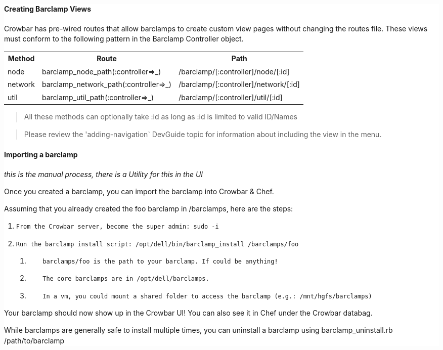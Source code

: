 #### Creating Barclamp Views

Crowbar has pre-wired routes that allow barclamps to create custom view pages without changing the routes file.  These views must conform to the following pattern in the Barclamp Controller object.

<table>
  <tr><th>Method</th><th>Route</th><th>Path</th></tr>
  <tr>
    <td>node</td>
    <td>barclamp_node_path(:controller=>_)</td>
    <td>/barclamp/[:controller]/node/[:id]</td></tr>
  <tr>
    <td>network</td>
    <td>barclamp_network_path(:controller=>_)</td>
    <td>/barclamp/[:controller]/network/[:id]</td></tr>
  <tr>
    <td>util</td>
    <td>barclamp_util_path(:controller=>_)</td>
    <td>/barclamp/[:controller]/util/[:id]</td></tr>
</table>

> All these methods can optionally take :id as long as :id is limited to valid ID/Names

> Please review the 'adding-navigation` DevGuide topic for information about including the view in the menu.

#### Importing a barclamp

_this is the manual process, there is a Utility for this in the UI_

Once you created a barclamp, you can import the barclamp into Crowbar & Chef.

Assuming that you already created the foo barclamp in /barclamps, here are the steps:

1.     From the Crowbar server, become the super admin: sudo -i
1.     Run the barclamp install script: /opt/dell/bin/barclamp_install /barclamps/foo
   1.         barclamps/foo is the path to your barclamp. If could be anything!
   1.         The core barclamps are in /opt/dell/barclamps.
   1.         In a vm, you could mount a shared folder to access the barclamp (e.g.: /mnt/hgfs/barclamps)

Your barclamp should now show up in the Crowbar UI! You can also see it in Chef under the Crowbar databag.

While barclamps are generally safe to install multiple times, you can uninstall a barclamp using barclamp_uninstall.rb /path/to/barclamp
